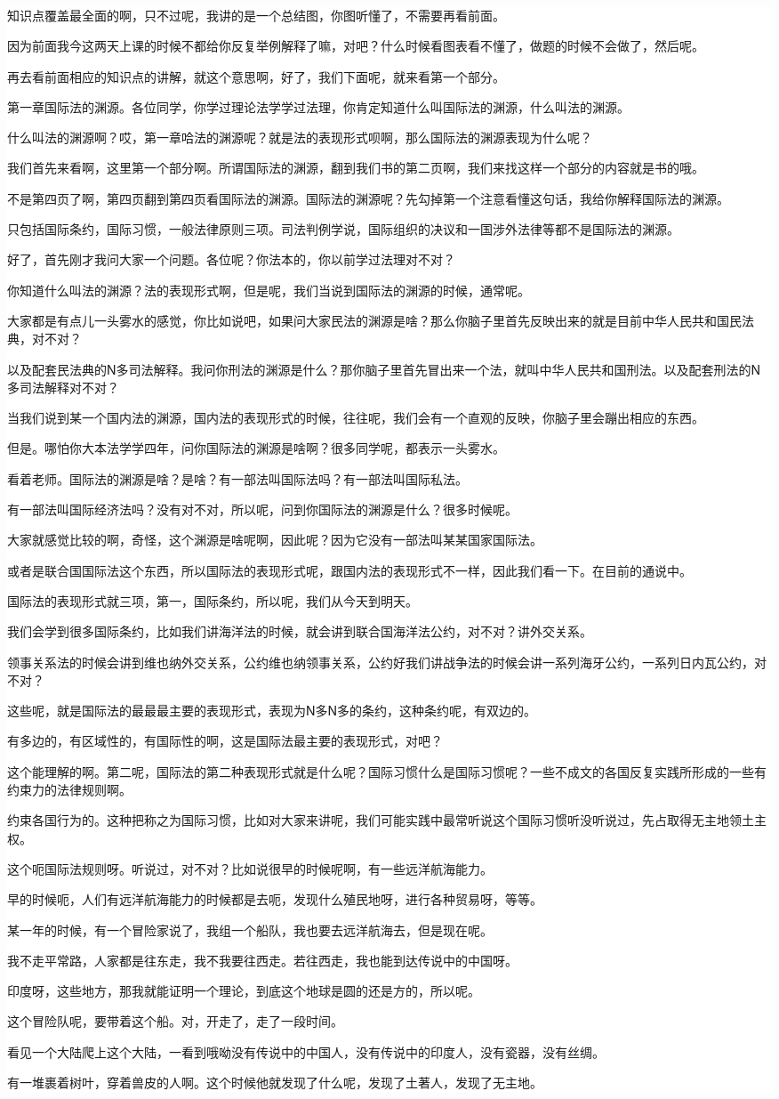 知识点覆盖最全面的啊，只不过呢，我讲的是一个总结图，你图听懂了，不需要再看前面。

因为前面我今这两天上课的时候不都给你反复举例解释了嘛，对吧？什么时候看图表看不懂了，做题的时候不会做了，然后呢。

再去看前面相应的知识点的讲解，就这个意思啊，好了，我们下面呢，就来看第一个部分。

第一章国际法的渊源。各位同学，你学过理论法学学过法理，你肯定知道什么叫国际法的渊源，什么叫法的渊源。

什么叫法的渊源啊？哎，第一章哈法的渊源呢？就是法的表现形式呗啊，那么国际法的渊源表现为什么呢？

我们首先来看啊，这里第一个部分啊。所谓国际法的渊源，翻到我们书的第二页啊，我们来找这样一个部分的内容就是书的哦。

不是第四页了啊，第四页翻到第四页看国际法的渊源。国际法的渊源呢？先勾掉第一个注意看懂这句话，我给你解释国际法的渊源。

只包括国际条约，国际习惯，一般法律原则三项。司法判例学说，国际组织的决议和一国涉外法律等都不是国际法的渊源。

好了，首先刚才我问大家一个问题。各位呢？你法本的，你以前学过法理对不对？

你知道什么叫法的渊源？法的表现形式啊，但是呢，我们当说到国际法的渊源的时候，通常呢。

大家都是有点儿一头雾水的感觉，你比如说吧，如果问大家民法的渊源是啥？那么你脑子里首先反映出来的就是目前中华人民共和国民法典，对不对？

以及配套民法典的N多司法解释。我问你刑法的渊源是什么？那你脑子里首先冒出来一个法，就叫中华人民共和国刑法。以及配套刑法的N多司法解释对不对？

当我们说到某一个国内法的渊源，国内法的表现形式的时候，往往呢，我们会有一个直观的反映，你脑子里会蹦出相应的东西。

但是。哪怕你大本法学学四年，问你国际法的渊源是啥啊？很多同学呢，都表示一头雾水。

看着老师。国际法的渊源是啥？是啥？有一部法叫国际法吗？有一部法叫国际私法。

有一部法叫国际经济法吗？没有对不对，所以呢，问到你国际法的渊源是什么？很多时候呢。

大家就感觉比较的啊，奇怪，这个渊源是啥呢啊，因此呢？因为它没有一部法叫某某国家国际法。

或者是联合国国际法这个东西，所以国际法的表现形式呢，跟国内法的表现形式不一样，因此我们看一下。在目前的通说中。

国际法的表现形式就三项，第一，国际条约，所以呢，我们从今天到明天。

我们会学到很多国际条约，比如我们讲海洋法的时候，就会讲到联合国海洋法公约，对不对？讲外交关系。

领事关系法的时候会讲到维也纳外交关系，公约维也纳领事关系，公约好我们讲战争法的时候会讲一系列海牙公约，一系列日内瓦公约，对不对？

这些呢，就是国际法的最最最主要的表现形式，表现为N多N多的条约，这种条约呢，有双边的。

有多边的，有区域性的，有国际性的啊，这是国际法最主要的表现形式，对吧？

这个能理解的啊。第二呢，国际法的第二种表现形式就是什么呢？国际习惯什么是国际习惯呢？一些不成文的各国反复实践所形成的一些有约束力的法律规则啊。

约束各国行为的。这种把称之为国际习惯，比如对大家来讲呢，我们可能实践中最常听说这个国际习惯听没听说过，先占取得无主地领土主权。

这个呃国际法规则呀。听说过，对不对？比如说很早的时候呢啊，有一些远洋航海能力。

早的时候呃，人们有远洋航海能力的时候都是去呃，发现什么殖民地呀，进行各种贸易呀，等等。

某一年的时候，有一个冒险家说了，我组一个船队，我也要去远洋航海去，但是现在呢。

我不走平常路，人家都是往东走，我不我要往西走。若往西走，我也能到达传说中的中国呀。

印度呀，这些地方，那我就能证明一个理论，到底这个地球是圆的还是方的，所以呢。

这个冒险队呢，要带着这个船。对，开走了，走了一段时间。

看见一个大陆爬上这个大陆，一看到哦呦没有传说中的中国人，没有传说中的印度人，没有瓷器，没有丝绸。

有一堆裹着树叶，穿着兽皮的人啊。这个时候他就发现了什么呢，发现了土著人，发现了无主地。
